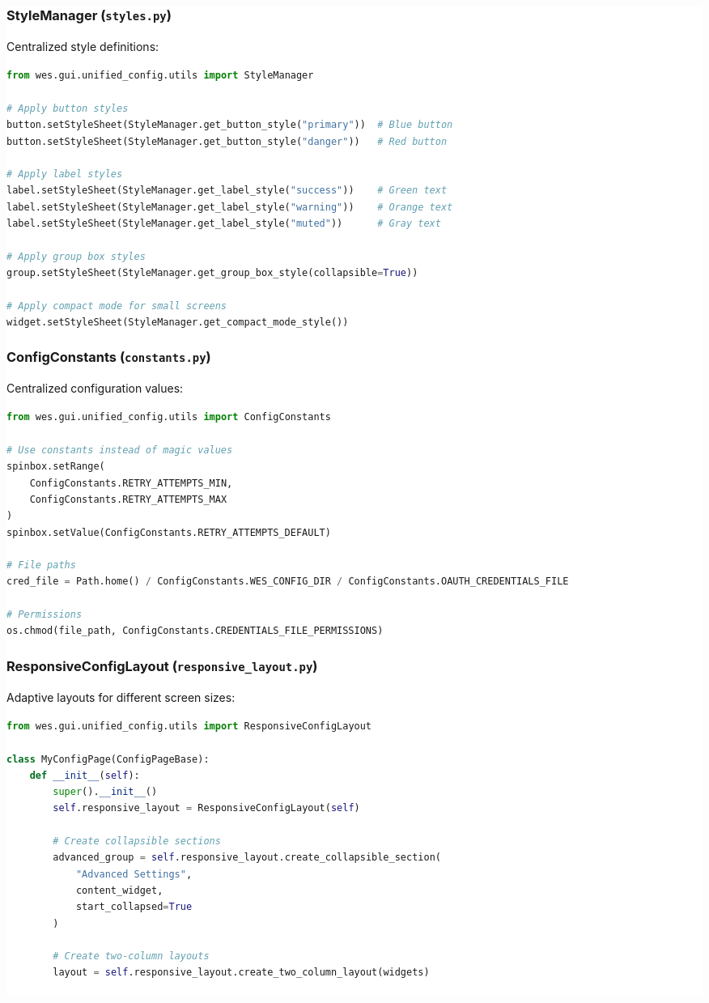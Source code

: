 ### StyleManager (`styles.py`)

Centralized style definitions:

```python
from wes.gui.unified_config.utils import StyleManager

# Apply button styles
button.setStyleSheet(StyleManager.get_button_style("primary"))  # Blue button
button.setStyleSheet(StyleManager.get_button_style("danger"))   # Red button

# Apply label styles
label.setStyleSheet(StyleManager.get_label_style("success"))    # Green text
label.setStyleSheet(StyleManager.get_label_style("warning"))    # Orange text
label.setStyleSheet(StyleManager.get_label_style("muted"))      # Gray text

# Apply group box styles
group.setStyleSheet(StyleManager.get_group_box_style(collapsible=True))

# Apply compact mode for small screens
widget.setStyleSheet(StyleManager.get_compact_mode_style())
```

### ConfigConstants (`constants.py`)

Centralized configuration values:

```python
from wes.gui.unified_config.utils import ConfigConstants

# Use constants instead of magic values
spinbox.setRange(
    ConfigConstants.RETRY_ATTEMPTS_MIN,
    ConfigConstants.RETRY_ATTEMPTS_MAX
)
spinbox.setValue(ConfigConstants.RETRY_ATTEMPTS_DEFAULT)

# File paths
cred_file = Path.home() / ConfigConstants.WES_CONFIG_DIR / ConfigConstants.OAUTH_CREDENTIALS_FILE

# Permissions
os.chmod(file_path, ConfigConstants.CREDENTIALS_FILE_PERMISSIONS)
```

### ResponsiveConfigLayout (`responsive_layout.py`)

Adaptive layouts for different screen sizes:

```python
from wes.gui.unified_config.utils import ResponsiveConfigLayout

class MyConfigPage(ConfigPageBase):
    def __init__(self):
        super().__init__()
        self.responsive_layout = ResponsiveConfigLayout(self)
        
        # Create collapsible sections
        advanced_group = self.responsive_layout.create_collapsible_section(
            "Advanced Settings",
            content_widget,
            start_collapsed=True
        )
        
        # Create two-column layouts
        layout = self.responsive_layout.create_two_column_layout(widgets)
        
```
